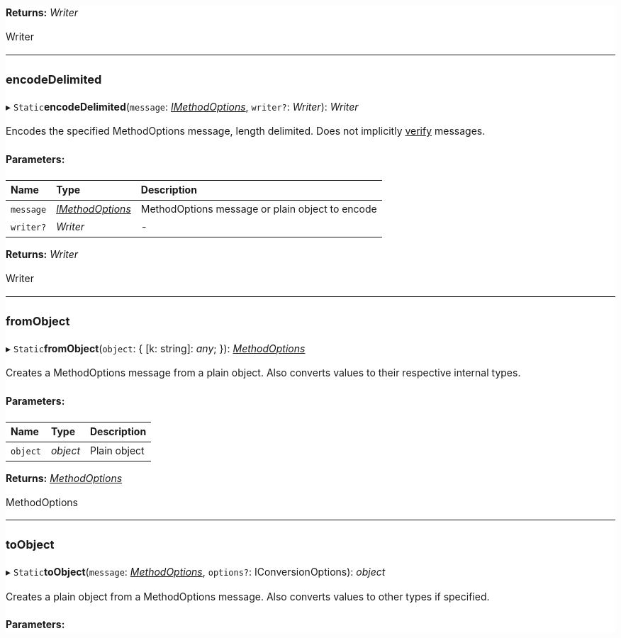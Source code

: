 **Returns:** *Writer*

Writer

___

### encodeDelimited

▸ `Static`**encodeDelimited**(`message`: [*IMethodOptions*](../interfaces/proto.google.protobuf.imethodoptions.md), `writer?`: *Writer*): *Writer*

Encodes the specified MethodOptions message, length delimited. Does not implicitly [verify](proto.google.protobuf.methodoptions.md#verify) messages.

#### Parameters:

Name | Type | Description |
:------ | :------ | :------ |
`message` | [*IMethodOptions*](../interfaces/proto.google.protobuf.imethodoptions.md) | MethodOptions message or plain object to encode   |
`writer?` | *Writer* | - |

**Returns:** *Writer*

Writer

___

### fromObject

▸ `Static`**fromObject**(`object`: { [k: string]: *any*;  }): [*MethodOptions*](proto.google.protobuf.methodoptions.md)

Creates a MethodOptions message from a plain object. Also converts values to their respective internal types.

#### Parameters:

Name | Type | Description |
:------ | :------ | :------ |
`object` | *object* | Plain object   |

**Returns:** [*MethodOptions*](proto.google.protobuf.methodoptions.md)

MethodOptions

___

### toObject

▸ `Static`**toObject**(`message`: [*MethodOptions*](proto.google.protobuf.methodoptions.md), `options?`: IConversionOptions): *object*

Creates a plain object from a MethodOptions message. Also converts values to other types if specified.

#### Parameters:

